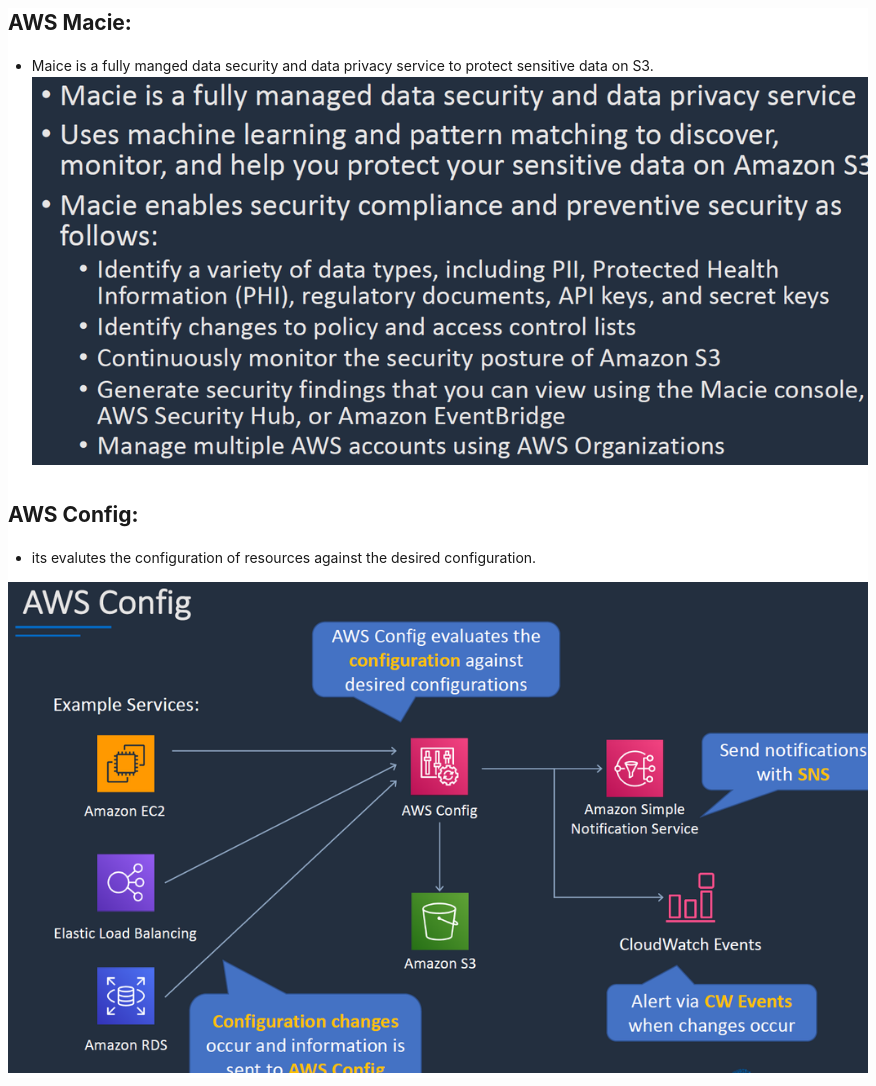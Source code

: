 ## AWS Macie:

- Maice is a fully manged data security and data privacy service to protect sensitive data on S3.
![alt text](imgs/se14.png "")

## AWS Config:

- its evalutes the configuration of resources against the desired configuration.

![alt text](imgs/se15.png "")